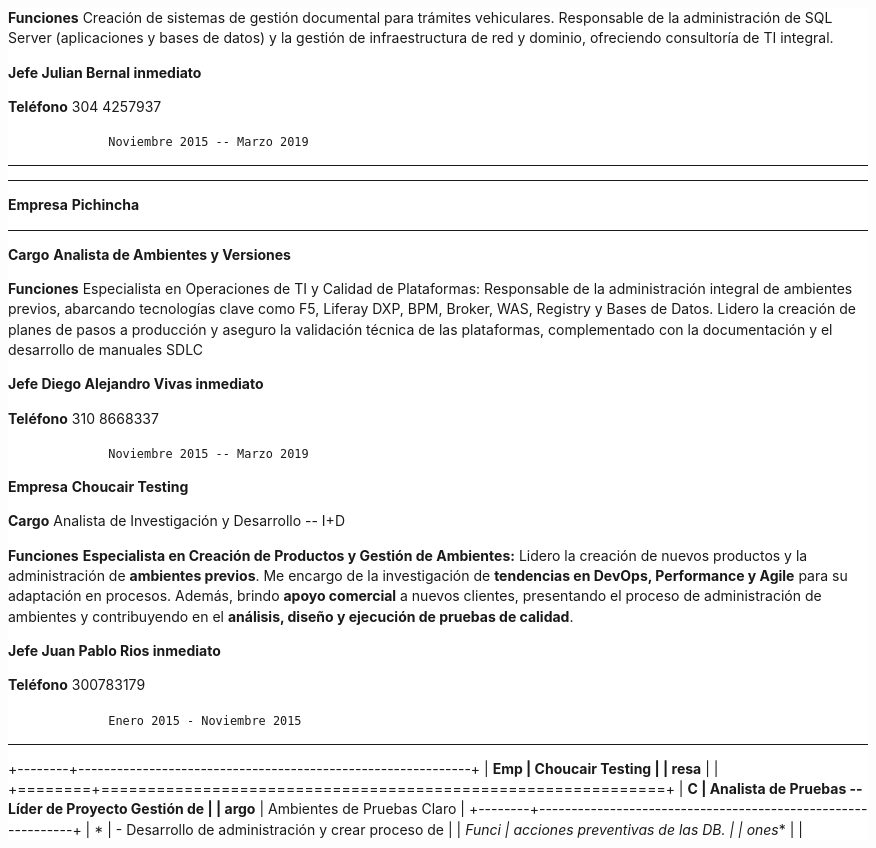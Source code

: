  **Funciones**   Creación de sistemas de gestión documental para trámites
                  vehiculares. Responsable de la administración de SQL Server
                  (aplicaciones y bases de datos) y la gestión de
                  infraestructura de red y dominio, ofreciendo consultoría de
                  TI integral.

  **Jefe          Julian Bernal
  inmediato**     

  **Teléfono**    304 4257937

                  Noviembre 2015 -- Marzo 2019
  -----------------------------------------------------------------------------

  -----------------------------------------------------------------------------
  **Empresa**     **Pichincha**
  --------------- -------------------------------------------------------------
  **Cargo**       **Analista de Ambientes y Versiones**

  **Funciones**   Especialista en Operaciones de TI y Calidad de Plataformas:
                  Responsable de la administración integral de ambientes
                  previos, abarcando tecnologías clave como F5, Liferay DXP,
                  BPM, Broker, WAS, Registry y Bases de Datos. Lidero la
                  creación de planes de pasos a producción y aseguro la
                  validación técnica de las plataformas, complementado con la
                  documentación y el desarrollo de manuales SDLC

  **Jefe          Diego Alejandro Vivas
  inmediato**     

  **Teléfono**    310 8668337

                  Noviembre 2015 -- Marzo 2019

  **Empresa**     **Choucair Testing**

  **Cargo**       Analista de Investigación y Desarrollo -- I+D

  **Funciones**   **Especialista en Creación de Productos y Gestión de
                  Ambientes:** Lidero la creación de nuevos productos y la
                  administración de **ambientes previos**. Me encargo de la
                  investigación de **tendencias en DevOps, Performance y
                  Agile** para su adaptación en procesos. Además, brindo
                  **apoyo comercial** a nuevos clientes, presentando el proceso
                  de administración de ambientes y contribuyendo en el
                  **análisis, diseño y ejecución de pruebas de calidad**.

  **Jefe          Juan Pablo Rios
  inmediato**     

  **Teléfono**    300783179

                  Enero 2015 - Noviembre 2015
  -----------------------------------------------------------------------------

+--------+-------------------------------------------------------------+
| **Emp  | **Choucair Testing**                                        |
| resa** |                                                             |
+========+=============================================================+
| **C    | Analista de Pruebas -- Líder de Proyecto Gestión de         |
| argo** | Ambientes de Pruebas Claro                                  |
+--------+-------------------------------------------------------------+
| *      | -   Desarrollo de administración y crear proceso de         |
| *Funci |     acciones preventivas de las DB.                         |
| ones** |                                                             |